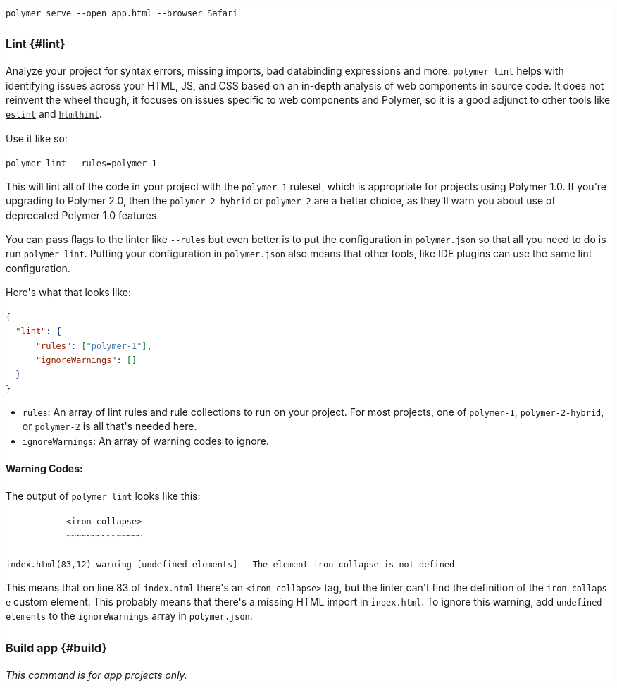     polymer serve --open app.html --browser Safari

### Lint {#lint}

Analyze your project for syntax errors, missing imports, bad databinding expressions and more. `polymer lint` helps with identifying issues across your HTML, JS, and CSS based on an in-depth analysis of web components in source code. It does not reinvent the wheel though, it focuses on issues specific to web components and Polymer, so it is a good adjunct to other tools like [`eslint`](http://eslint.org/) and [`htmlhint`](http://htmlhint.com/).

Use it like so:

    polymer lint --rules=polymer-1

This will lint all of the code in your project with the `polymer-1` ruleset, which is appropriate for projects using Polymer 1.0. If you're upgrading to Polymer 2.0, then the `polymer-2-hybrid` or `polymer-2` are a better choice, as they'll warn you about use of deprecated Polymer 1.0 features.

You can pass flags to the linter like `--rules` but even better is to put the configuration in `polymer.json` so that all you need to do is run `polymer lint`. Putting your configuration in `polymer.json` also means that other tools, like IDE plugins can use the same lint configuration.

Here's what that looks like:

```json
{
  "lint": {
      "rules": ["polymer-1"],
      "ignoreWarnings": []
  }
}
```

- `rules`: An array of lint rules and rule collections to run on your project. For most projects, one of `polymer-1`, `polymer-2-hybrid`, or `polymer-2` is all that's needed here.
- `ignoreWarnings`: An array of warning codes to ignore.

#### Warning Codes:

The output of `polymer lint` looks like this:

```
            <iron-collapse>
            ~~~~~~~~~~~~~~~

index.html(83,12) warning [undefined-elements] - The element iron-collapse is not defined
```

This means that on line 83 of `index.html` there's an `<iron-collapse>` tag, but the linter can't find the definition of the `iron-collapse` custom element. This probably means that there's a missing HTML import in `index.html`. To ignore this warning, add `undefined-elements` to the `ignoreWarnings` array in `polymer.json`.

### Build app {#build}

*This command is for app projects only.*
